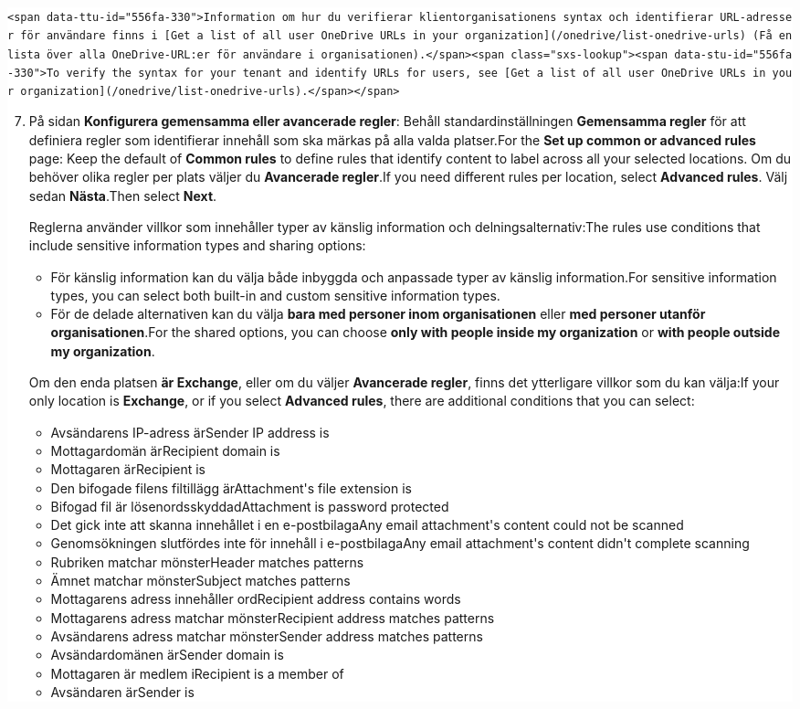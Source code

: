     <span data-ttu-id="556fa-330">Information om hur du verifierar klientorganisationens syntax och identifierar URL-adresser för användare finns i [Get a list of all user OneDrive URLs in your organization](/onedrive/list-onedrive-urls) (Få en lista över alla OneDrive-URL:er för användare i organisationen).</span><span class="sxs-lookup"><span data-stu-id="556fa-330">To verify the syntax for your tenant and identify URLs for users, see [Get a list of all user OneDrive URLs in your organization](/onedrive/list-onedrive-urls).</span></span>

7. <span data-ttu-id="556fa-331">På sidan **Konfigurera gemensamma eller avancerade regler**: Behåll standardinställningen **Gemensamma regler** för att definiera regler som identifierar innehåll som ska märkas på alla valda platser.</span><span class="sxs-lookup"><span data-stu-id="556fa-331">For the **Set up common or advanced rules** page: Keep the default of **Common rules** to define rules that identify content to label across all your selected locations.</span></span> <span data-ttu-id="556fa-332">Om du behöver olika regler per plats väljer du **Avancerade regler**.</span><span class="sxs-lookup"><span data-stu-id="556fa-332">If you need different rules per location, select **Advanced rules**.</span></span> <span data-ttu-id="556fa-333">Välj sedan **Nästa**.</span><span class="sxs-lookup"><span data-stu-id="556fa-333">Then select **Next**.</span></span>
    
    <span data-ttu-id="556fa-334">Reglerna använder villkor som innehåller typer av känslig information och delningsalternativ:</span><span class="sxs-lookup"><span data-stu-id="556fa-334">The rules use conditions that include sensitive information types and sharing options:</span></span>
    - <span data-ttu-id="556fa-335">För känslig information kan du välja både inbyggda och anpassade typer av känslig information.</span><span class="sxs-lookup"><span data-stu-id="556fa-335">For sensitive information types, you can select both built-in and custom sensitive information types.</span></span>
    - <span data-ttu-id="556fa-336">För de delade alternativen kan du välja **bara med personer inom organisationen** eller **med personer utanför organisationen**.</span><span class="sxs-lookup"><span data-stu-id="556fa-336">For the shared options, you can choose **only with people inside my organization** or **with people outside my organization**.</span></span>
    
    <span data-ttu-id="556fa-337">Om den enda platsen **är Exchange**, eller om du väljer **Avancerade regler**, finns det ytterligare villkor som du kan välja:</span><span class="sxs-lookup"><span data-stu-id="556fa-337">If your only location is **Exchange**, or if you select **Advanced rules**, there are additional conditions that you can select:</span></span>
    - <span data-ttu-id="556fa-338">Avsändarens IP-adress är</span><span class="sxs-lookup"><span data-stu-id="556fa-338">Sender IP address is</span></span>
    - <span data-ttu-id="556fa-339">Mottagardomän är</span><span class="sxs-lookup"><span data-stu-id="556fa-339">Recipient domain is</span></span>
    - <span data-ttu-id="556fa-340">Mottagaren är</span><span class="sxs-lookup"><span data-stu-id="556fa-340">Recipient is</span></span>
    - <span data-ttu-id="556fa-341">Den bifogade filens filtillägg är</span><span class="sxs-lookup"><span data-stu-id="556fa-341">Attachment's file extension is</span></span>
    - <span data-ttu-id="556fa-342">Bifogad fil är lösenordsskyddad</span><span class="sxs-lookup"><span data-stu-id="556fa-342">Attachment is password protected</span></span>
    - <span data-ttu-id="556fa-343">Det gick inte att skanna innehållet i en e-postbilaga</span><span class="sxs-lookup"><span data-stu-id="556fa-343">Any email attachment's content could not be scanned</span></span>
    - <span data-ttu-id="556fa-344">Genomsökningen slutfördes inte för innehåll i e-postbilaga</span><span class="sxs-lookup"><span data-stu-id="556fa-344">Any email attachment's content didn't complete scanning</span></span>
    - <span data-ttu-id="556fa-345">Rubriken matchar mönster</span><span class="sxs-lookup"><span data-stu-id="556fa-345">Header matches patterns</span></span>
    - <span data-ttu-id="556fa-346">Ämnet matchar mönster</span><span class="sxs-lookup"><span data-stu-id="556fa-346">Subject matches patterns</span></span>
    - <span data-ttu-id="556fa-347">Mottagarens adress innehåller ord</span><span class="sxs-lookup"><span data-stu-id="556fa-347">Recipient address contains words</span></span>
    - <span data-ttu-id="556fa-348">Mottagarens adress matchar mönster</span><span class="sxs-lookup"><span data-stu-id="556fa-348">Recipient address matches patterns</span></span>
    - <span data-ttu-id="556fa-349">Avsändarens adress matchar mönster</span><span class="sxs-lookup"><span data-stu-id="556fa-349">Sender address matches patterns</span></span>
    - <span data-ttu-id="556fa-350">Avsändardomänen är</span><span class="sxs-lookup"><span data-stu-id="556fa-350">Sender domain is</span></span>
    - <span data-ttu-id="556fa-351">Mottagaren är medlem i</span><span class="sxs-lookup"><span data-stu-id="556fa-351">Recipient is a member of</span></span>
    - <span data-ttu-id="556fa-352">Avsändaren är</span><span class="sxs-lookup"><span data-stu-id="556fa-352">Sender is</span></span>